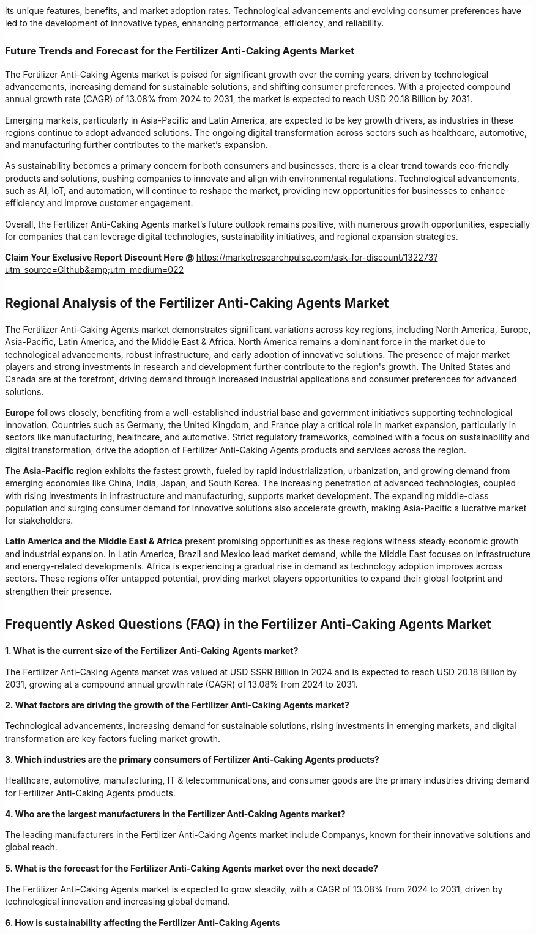 its unique features, benefits, and market adoption rates. Technological advancements and evolving consumer preferences have led to the development of innovative types, enhancing performance, efficiency, and reliability.</p><h3>Future Trends and Forecast for the Fertilizer Anti-Caking Agents Market</h3><p>The Fertilizer Anti-Caking Agents market is poised for significant growth over the coming years, driven by technological advancements, increasing demand for sustainable solutions, and shifting consumer preferences. With a projected compound annual growth rate (CAGR) of 13.08% from 2024 to 2031, the market is expected to reach USD 20.18 Billion by 2031.</p><p>Emerging markets, particularly in Asia-Pacific and Latin America, are expected to be key growth drivers, as industries in these regions continue to adopt advanced solutions. The ongoing digital transformation across sectors such as healthcare, automotive, and manufacturing further contributes to the market&rsquo;s expansion.</p><p>As sustainability becomes a primary concern for both consumers and businesses, there is a clear trend towards eco-friendly products and solutions, pushing companies to innovate and align with environmental regulations. Technological advancements, such as AI, IoT, and automation, will continue to reshape the market, providing new opportunities for businesses to enhance efficiency and improve customer engagement.</p><p>Overall, the Fertilizer Anti-Caking Agents market&rsquo;s future outlook remains positive, with numerous growth opportunities, especially for companies that can leverage digital technologies, sustainability initiatives, and regional expansion strategies.</p><p><strong>Claim Your Exclusive Report Discount Here @ </strong><a href="https://marketresearchpulse.com/ask-for-discount/132273?utm_source=GIthub&amp;utm_medium=022">https://marketresearchpulse.com/ask-for-discount/132273?utm_source=GIthub&amp;utm_medium=022</a></p><h2><strong>Regional Analysis of the Fertilizer Anti-Caking Agents Market</strong></h2><p>The Fertilizer Anti-Caking Agents market demonstrates significant variations across key regions, including North America, Europe, Asia-Pacific, Latin America, and the Middle East &amp; Africa. North America remains a dominant force in the market due to technological advancements, robust infrastructure, and early adoption of innovative solutions. The presence of major market players and strong investments in research and development further contribute to the region's growth. The United States and Canada are at the forefront, driving demand through increased industrial applications and consumer preferences for advanced solutions.</p><p><strong>Europe</strong> follows closely, benefiting from a well-established industrial base and government initiatives supporting technological innovation. Countries such as Germany, the United Kingdom, and France play a critical role in market expansion, particularly in sectors like manufacturing, healthcare, and automotive. Strict regulatory frameworks, combined with a focus on sustainability and digital transformation, drive the adoption of Fertilizer Anti-Caking Agents products and services across the region.</p><p>The <strong>Asia-Pacific</strong> region exhibits the fastest growth, fueled by rapid industrialization, urbanization, and growing demand from emerging economies like China, India, Japan, and South Korea. The increasing penetration of advanced technologies, coupled with rising investments in infrastructure and manufacturing, supports market development. The expanding middle-class population and surging consumer demand for innovative solutions also accelerate growth, making Asia-Pacific a lucrative market for stakeholders.</p><p><strong>Latin America and the Middle East &amp; Africa</strong> present promising opportunities as these regions witness steady economic growth and industrial expansion. In Latin America, Brazil and Mexico lead market demand, while the Middle East focuses on infrastructure and energy-related developments. Africa is experiencing a gradual rise in demand as technology adoption improves across sectors. These regions offer untapped potential, providing market players opportunities to expand their global footprint and strengthen their presence.</p><h2><strong>Frequently Asked Questions (FAQ) in the Fertilizer Anti-Caking Agents Market</strong></h2><p><strong>1. What is the current size of the Fertilizer Anti-Caking Agents market?</strong></p><p>The Fertilizer Anti-Caking Agents market was valued at USD SSRR Billion in 2024 and is expected to reach USD 20.18 Billion by 2031, growing at a compound annual growth rate (CAGR) of 13.08% from 2024 to 2031.</p><p><strong>2. What factors are driving the growth of the Fertilizer Anti-Caking Agents market?</strong></p><p>Technological advancements, increasing demand for sustainable solutions, rising investments in emerging markets, and digital transformation are key factors fueling market growth.</p><p><strong>3. Which industries are the primary consumers of Fertilizer Anti-Caking Agents products?</strong></p><p>Healthcare, automotive, manufacturing, IT &amp; telecommunications, and consumer goods are the primary industries driving demand for Fertilizer Anti-Caking Agents products.</p><p><strong>4. Who are the largest manufacturers in the Fertilizer Anti-Caking Agents market?</strong></p><p>The leading manufacturers in the Fertilizer Anti-Caking Agents market include Companys, known for their innovative solutions and global reach.</p><p><strong>5. What is the forecast for the Fertilizer Anti-Caking Agents market over the next decade?</strong></p><p>The Fertilizer Anti-Caking Agents market is expected to grow steadily, with a CAGR of 13.08% from 2024 to 2031, driven by technological innovation and increasing global demand.</p><p><strong>6. How is sustainability affecting the Fertilizer Anti-Caking Agents